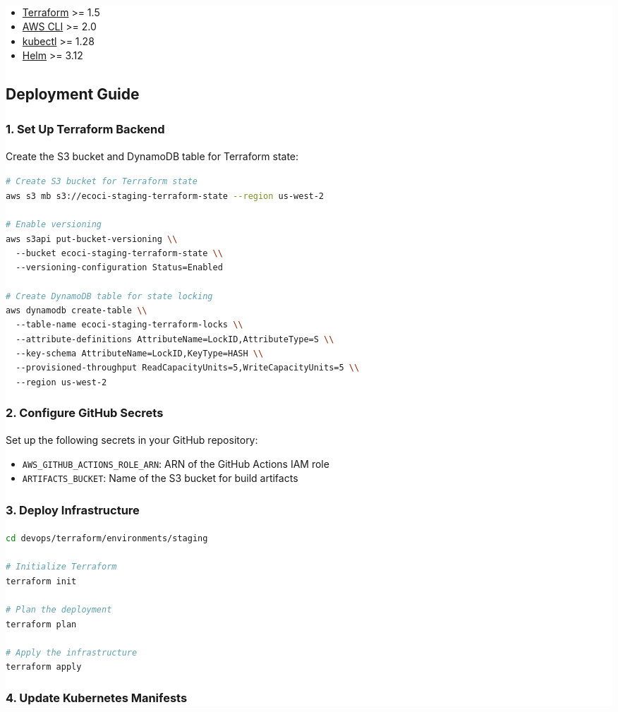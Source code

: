 - [Terraform](https://www.terraform.io/downloads.html) >= 1.5
- [AWS CLI](https://aws.amazon.com/cli/) >= 2.0
- [kubectl](https://kubernetes.io/docs/tasks/tools/) >= 1.28
- [Helm](https://helm.sh/docs/intro/install/) >= 3.12

## Deployment Guide

### 1. Set Up Terraform Backend

Create the S3 bucket and DynamoDB table for Terraform state:

```bash
# Create S3 bucket for Terraform state
aws s3 mb s3://ecoci-staging-terraform-state --region us-west-2

# Enable versioning
aws s3api put-bucket-versioning \\
  --bucket ecoci-staging-terraform-state \\
  --versioning-configuration Status=Enabled

# Create DynamoDB table for state locking
aws dynamodb create-table \\
  --table-name ecoci-staging-terraform-locks \\
  --attribute-definitions AttributeName=LockID,AttributeType=S \\
  --key-schema AttributeName=LockID,KeyType=HASH \\
  --provisioned-throughput ReadCapacityUnits=5,WriteCapacityUnits=5 \\
  --region us-west-2
```

### 2. Configure GitHub Secrets

Set up the following secrets in your GitHub repository:

- `AWS_GITHUB_ACTIONS_ROLE_ARN`: ARN of the GitHub Actions IAM role
- `ARTIFACTS_BUCKET`: Name of the S3 bucket for build artifacts

### 3. Deploy Infrastructure

```bash
cd devops/terraform/environments/staging

# Initialize Terraform
terraform init

# Plan the deployment
terraform plan

# Apply the infrastructure
terraform apply
```

### 4. Update Kubernetes Manifests
